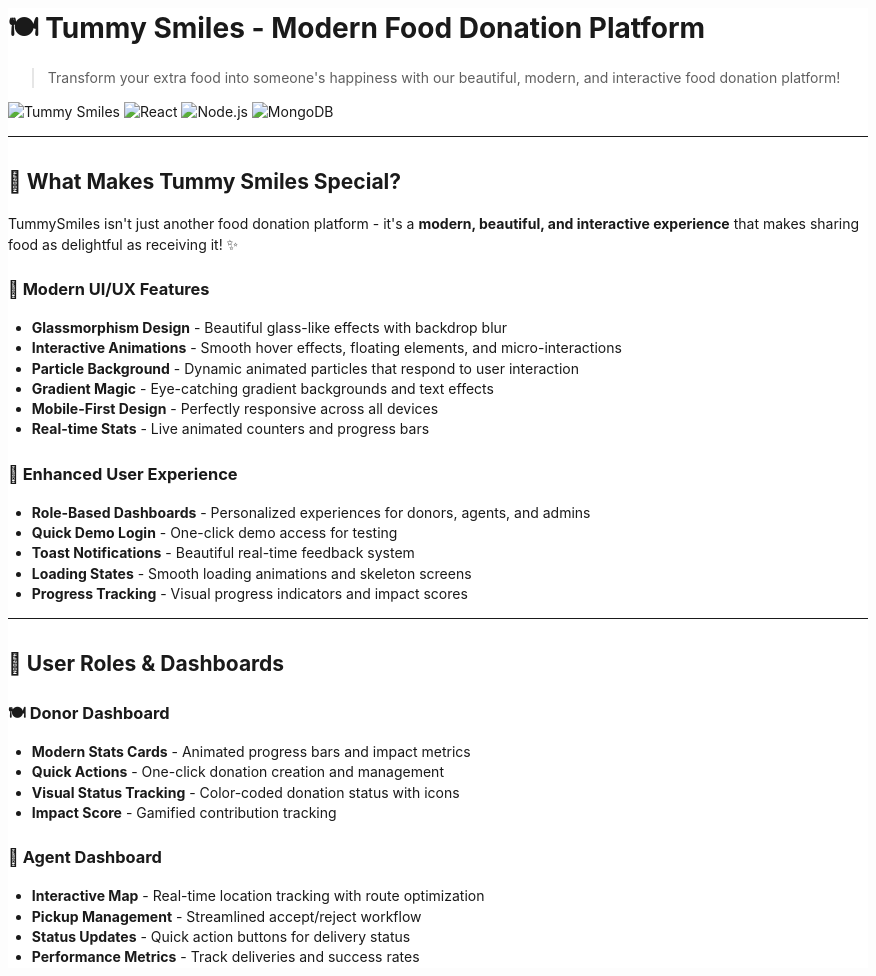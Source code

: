 # 🍽️ **Tummy Smiles** - Modern Food Donation Platform

> Transform your extra food into someone's happiness with our beautiful, modern, and interactive food donation platform! 

![Tummy Smiles](https://img.shields.io/badge/Status-✨%20Production%20Ready-brightgreen)
![React](https://img.shields.io/badge/React-18.0+-61DAFB?logo=react)
![Node.js](https://img.shields.io/badge/Node.js-18.0+-339933?logo=node.js)
![MongoDB](https://img.shields.io/badge/MongoDB-Latest-47A248?logo=mongodb)

---

## 🌟 **What Makes Tummy Smiles Special?**

TummySmiles isn't just another food donation platform - it's a **modern, beautiful, and interactive experience** that makes sharing food as delightful as receiving it! ✨

### 🎨 **Modern UI/UX Features**
- **Glassmorphism Design** - Beautiful glass-like effects with backdrop blur
- **Interactive Animations** - Smooth hover effects, floating elements, and micro-interactions
- **Particle Background** - Dynamic animated particles that respond to user interaction
- **Gradient Magic** - Eye-catching gradient backgrounds and text effects
- **Mobile-First Design** - Perfectly responsive across all devices
- **Real-time Stats** - Live animated counters and progress bars

### 🚀 **Enhanced User Experience**
- **Role-Based Dashboards** - Personalized experiences for donors, agents, and admins
- **Quick Demo Login** - One-click demo access for testing
- **Toast Notifications** - Beautiful real-time feedback system
- **Loading States** - Smooth loading animations and skeleton screens
- **Progress Tracking** - Visual progress indicators and impact scores

---

## 👥 **User Roles & Dashboards**

### 🍽️ **Donor Dashboard**
- **Modern Stats Cards** - Animated progress bars and impact metrics
- **Quick Actions** - One-click donation creation and management
- **Visual Status Tracking** - Color-coded donation status with icons
- **Impact Score** - Gamified contribution tracking

### 🚗 **Agent Dashboard**
- **Interactive Map** - Real-time location tracking with route optimization
- **Pickup Management** - Streamlined accept/reject workflow
- **Status Updates** - Quick action buttons for delivery status
- **Performance Metrics** - Track deliveries and success rates
